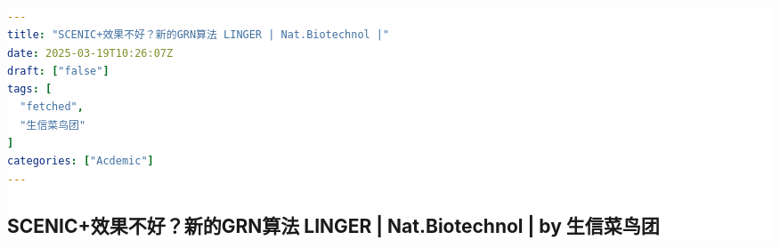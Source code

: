 ```yaml
---
title: "SCENIC+效果不好？新的GRN算法 LINGER | Nat.Biotechnol |"
date: 2025-03-19T10:26:07Z
draft: ["false"]
tags: [
  "fetched",
  "生信菜鸟团"
]
categories: ["Acdemic"]
---
```

SCENIC+效果不好？新的GRN算法 LINGER | Nat.Biotechnol | by 生信菜鸟团
------